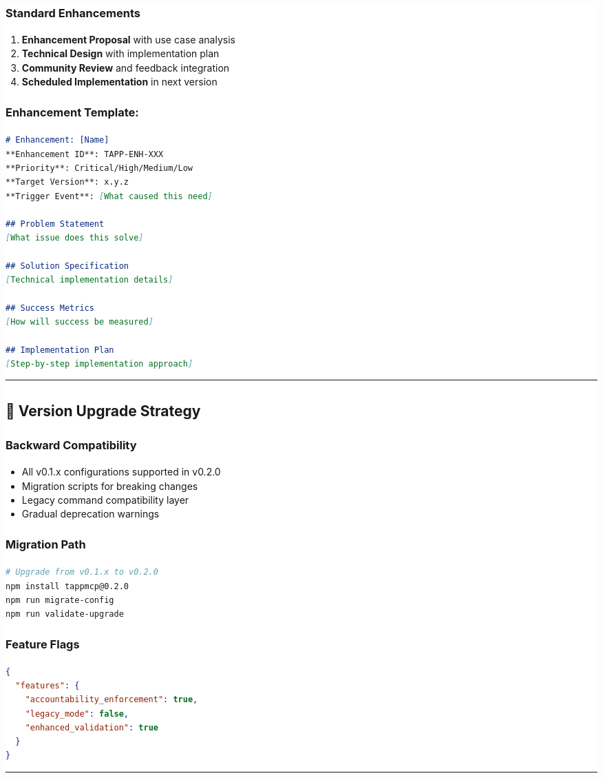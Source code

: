 ### **Standard Enhancements**
1. **Enhancement Proposal** with use case analysis
2. **Technical Design** with implementation plan
3. **Community Review** and feedback integration
4. **Scheduled Implementation** in next version

### **Enhancement Template:**
```markdown
# Enhancement: [Name]
**Enhancement ID**: TAPP-ENH-XXX  
**Priority**: Critical/High/Medium/Low  
**Target Version**: x.y.z  
**Trigger Event**: [What caused this need]

## Problem Statement
[What issue does this solve]

## Solution Specification  
[Technical implementation details]

## Success Metrics
[How will success be measured]

## Implementation Plan
[Step-by-step implementation approach]
```

---

## 🔄 **Version Upgrade Strategy**

### **Backward Compatibility**
- All v0.1.x configurations supported in v0.2.0
- Migration scripts for breaking changes
- Legacy command compatibility layer
- Gradual deprecation warnings

### **Migration Path**
```bash
# Upgrade from v0.1.x to v0.2.0
npm install tappmcp@0.2.0
npm run migrate-config
npm run validate-upgrade
```

### **Feature Flags**
```json
{
  "features": {
    "accountability_enforcement": true,
    "legacy_mode": false,
    "enhanced_validation": true
  }
}
```

---